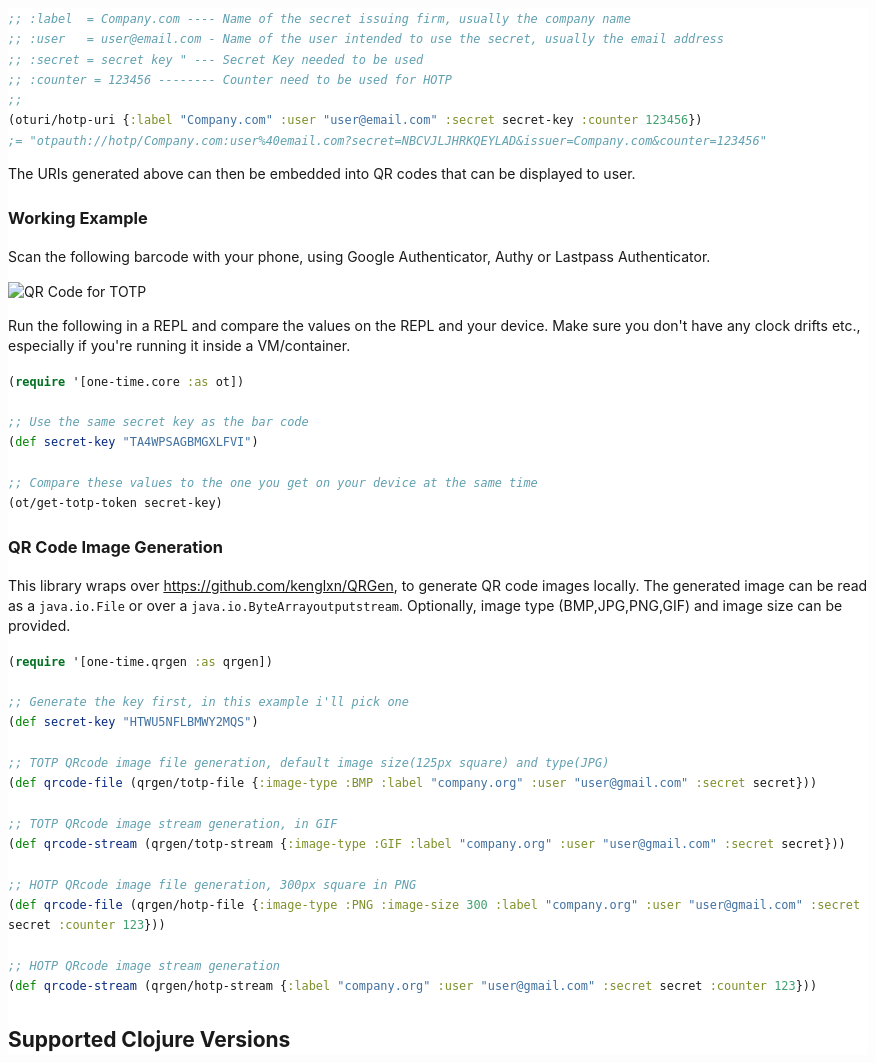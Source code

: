 ```clojure
;; :label  = Company.com ---- Name of the secret issuing firm, usually the company name
;; :user   = user@email.com - Name of the user intended to use the secret, usually the email address
;; :secret = secret key " --- Secret Key needed to be used
;; :counter = 123456 -------- Counter need to be used for HOTP
;;
(oturi/hotp-uri {:label "Company.com" :user "user@email.com" :secret secret-key :counter 123456})
;= "otpauth://hotp/Company.com:user%40email.com?secret=NBCVJLJHRKQEYLAD&issuer=Company.com&counter=123456"
```

The URIs generated above can then be embedded into QR codes that can be displayed to user.

### Working Example

Scan the following barcode with your phone, using Google Authenticator, Authy or Lastpass Authenticator.

![QR Code for TOTP](https://chart.googleapis.com/chart?chs=200x200&cht=qr&chl=otpauth%3A%2F%2Ftotp%2FCompany.com%3Auser%2540email.com%3Fsecret%3DTA4WPSAGBMGXLFVI%26issuer%3DCompany.com)

Run the following in a REPL and compare the values on the REPL and your device. Make sure you don't have any clock drifts etc., especially if you're running it inside a VM/container.
```clojure
(require '[one-time.core :as ot])

;; Use the same secret key as the bar code
(def secret-key "TA4WPSAGBMGXLFVI")

;; Compare these values to the one you get on your device at the same time
(ot/get-totp-token secret-key)
```

### QR Code Image Generation

This library wraps over https://github.com/kenglxn/QRGen, to generate QR code images locally. The generated image can be read as a `java.io.File` or over a `java.io.ByteArrayoutputstream`. Optionally, image type (BMP,JPG,PNG,GIF) and image size can be provided.
```clojure
(require '[one-time.qrgen :as qrgen])

;; Generate the key first, in this example i'll pick one
(def secret-key "HTWU5NFLBMWY2MQS")

;; TOTP QRcode image file generation, default image size(125px square) and type(JPG)
(def qrcode-file (qrgen/totp-file {:image-type :BMP :label "company.org" :user "user@gmail.com" :secret secret}))

;; TOTP QRcode image stream generation, in GIF
(def qrcode-stream (qrgen/totp-stream {:image-type :GIF :label "company.org" :user "user@gmail.com" :secret secret}))

;; HOTP QRcode image file generation, 300px square in PNG
(def qrcode-file (qrgen/hotp-file {:image-type :PNG :image-size 300 :label "company.org" :user "user@gmail.com" :secret secret :counter 123}))

;; HOTP QRcode image stream generation
(def qrcode-stream (qrgen/hotp-stream {:label "company.org" :user "user@gmail.com" :secret secret :counter 123}))
```
## Supported Clojure Versions
